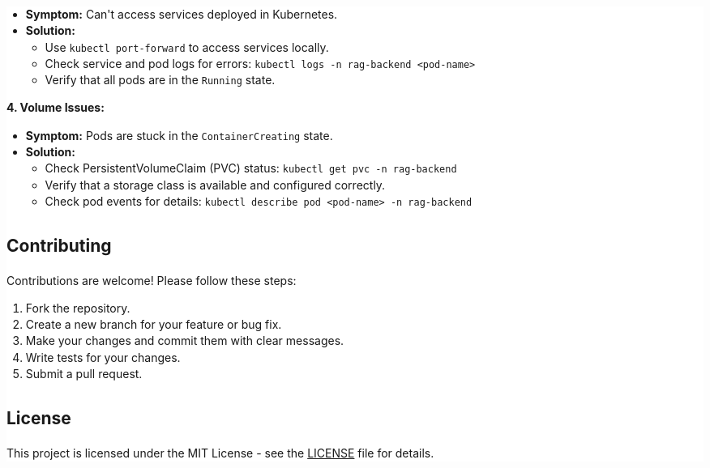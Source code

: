 -   **Symptom:** Can't access services deployed in Kubernetes.
-   **Solution:**
    -   Use `kubectl port-forward` to access services locally.
    -   Check service and pod logs for errors: `kubectl logs -n rag-backend <pod-name>`
    -   Verify that all pods are in the `Running` state.

**4. Volume Issues:**

-   **Symptom:** Pods are stuck in the `ContainerCreating` state.
-   **Solution:**
    -   Check PersistentVolumeClaim (PVC) status: `kubectl get pvc -n rag-backend`
    -   Verify that a storage class is available and configured correctly.
    -   Check pod events for details: `kubectl describe pod <pod-name> -n rag-backend`

## Contributing

Contributions are welcome! Please follow these steps:

1. Fork the repository.
2. Create a new branch for your feature or bug fix.
3. Make your changes and commit them with clear messages.
4. Write tests for your changes.
5. Submit a pull request.

## License

This project is licensed under the MIT License - see the [LICENSE](LICENSE) file for details.
